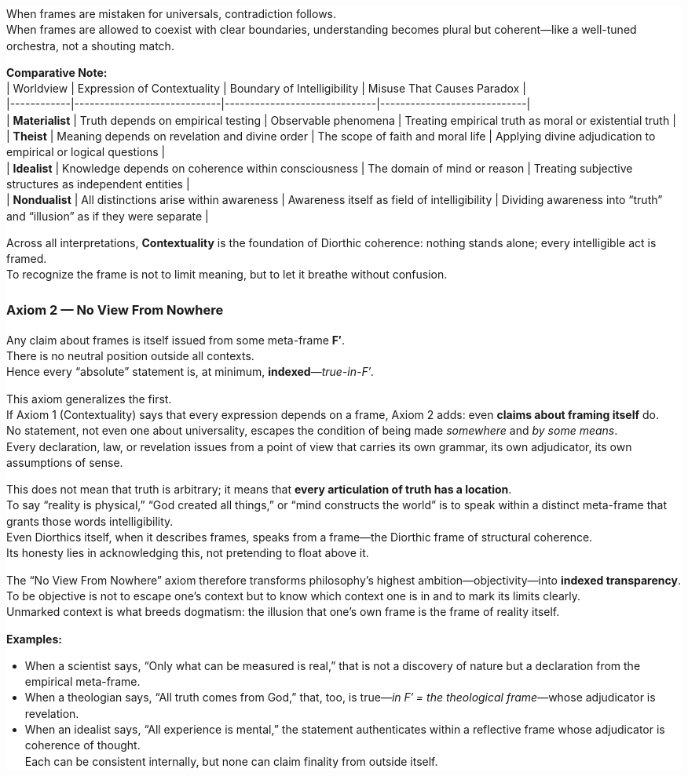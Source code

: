 When frames are mistaken for universals, contradiction follows.  
When frames are allowed to coexist with clear boundaries, understanding becomes plural but coherent—like a well-tuned orchestra, not a shouting match.

**Comparative Note:**  
| Worldview | Expression of Contextuality | Boundary of Intelligibility | Misuse That Causes Paradox |  
|------------|-----------------------------|------------------------------|-----------------------------|  
| **Materialist** | Truth depends on empirical testing | Observable phenomena | Treating empirical truth as moral or existential truth |  
| **Theist** | Meaning depends on revelation and divine order | The scope of faith and moral life | Applying divine adjudication to empirical or logical questions |  
| **Idealist** | Knowledge depends on coherence within consciousness | The domain of mind or reason | Treating subjective structures as independent entities |  
| **Nondualist** | All distinctions arise within awareness | Awareness itself as field of intelligibility | Dividing awareness into “truth” and “illusion” as if they were separate |  

Across all interpretations, **Contextuality** is the foundation of Diorthic coherence: nothing stands alone; every intelligible act is framed.  
To recognize the frame is not to limit meaning, but to let it breathe without confusion.


### **Axiom 2 — No View From Nowhere**  
Any claim about frames is itself issued from some meta-frame **F′**.  
There is no neutral position outside all contexts.  
Hence every “absolute” statement is, at minimum, **indexed**—*true-in-F′*.

This axiom generalizes the first.  
If Axiom 1 (Contextuality) says that every expression depends on a frame, Axiom 2 adds: even **claims about framing itself** do.  
No statement, not even one about universality, escapes the condition of being made *somewhere* and *by some means*.  
Every declaration, law, or revelation issues from a point of view that carries its own grammar, its own adjudicator, its own assumptions of sense.

This does not mean that truth is arbitrary; it means that **every articulation of truth has a location**.  
To say “reality is physical,” “God created all things,” or “mind constructs the world” is to speak within a distinct meta-frame that grants those words intelligibility.  
Even Diorthics itself, when it describes frames, speaks from a frame—the Diorthic frame of structural coherence.  
Its honesty lies in acknowledging this, not pretending to float above it.

The “No View From Nowhere” axiom therefore transforms philosophy’s highest ambition—objectivity—into **indexed transparency**.  
To be objective is not to escape one’s context but to know which context one is in and to mark its limits clearly.  
Unmarked context is what breeds dogmatism: the illusion that one’s own frame is the frame of reality itself.

**Examples:**  
- When a scientist says, “Only what can be measured is real,” that is not a discovery of nature but a declaration from the empirical meta-frame.  
- When a theologian says, “All truth comes from God,” that, too, is true—*in F′ = the theological frame*—whose adjudicator is revelation.  
- When an idealist says, “All experience is mental,” the statement authenticates within a reflective frame whose adjudicator is coherence of thought.  
Each can be consistent internally, but none can claim finality from outside itself.
